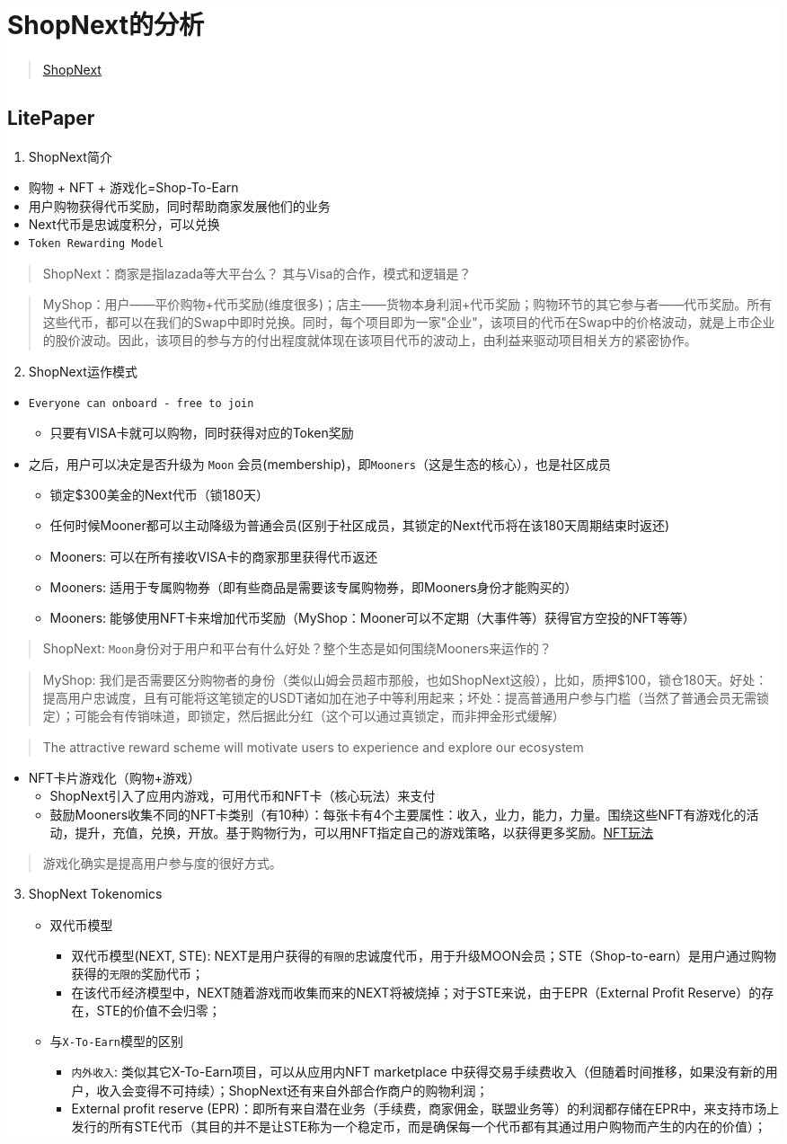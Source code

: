 # ShopNext的分析

> [ShopNext](https://docs.shopnext.io/whitepaper/litepaper)

## LitePaper

1. ShopNext简介

- 购物 + NFT + 游戏化=Shop-To-Earn
- 用户购物获得代币奖励，同时帮助商家发展他们的业务
- Next代币是忠诚度积分，可以兑换
- `Token Rewarding Model`

> ShopNext：商家是指lazada等大平台么？ 其与Visa的合作，模式和逻辑是？

> MyShop：用户——平价购物+代币奖励(维度很多)；店主——货物本身利润+代币奖励；购物环节的其它参与者——代币奖励。所有这些代币，都可以在我们的Swap中即时兑换。同时，每个项目即为一家"企业"，该项目的代币在Swap中的价格波动，就是上市企业的股价波动。因此，该项目的参与方的付出程度就体现在该项目代币的波动上，由利益来驱动项目相关方的紧密协作。


2. ShopNext运作模式
- `Everyone can onboard - free to join`
	- 只要有VISA卡就可以购物，同时获得对应的Token奖励

- 之后，用户可以决定是否升级为 `Moon` 会员(membership)，即`Mooners`（这是生态的核心），也是社区成员
	- 锁定$300美金的Next代币（锁180天）
	- 任何时候Mooner都可以主动降级为普通会员(区别于社区成员，其锁定的Next代币将在该180天周期结束时返还)

	- Mooners: 可以在所有接收VISA卡的商家那里获得代币返还
	- Mooners: 适用于专属购物券（即有些商品是需要该专属购物券，即Mooners身份才能购买的）
	- Mooners: 能够使用NFT卡来增加代币奖励（MyShop：Mooner可以不定期（大事件等）获得官方空投的NFT等等）


> ShopNext: `Moon`身份对于用户和平台有什么好处？整个生态是如何围绕Mooners来运作的？

> MyShop: 我们是否需要区分购物者的身份（类似山姆会员超市那般，也如ShopNext这般），比如，质押$100，锁仓180天。好处： 提高用户忠诚度，且有可能将这笔锁定的USDT诸如加在池子中等利用起来；坏处：提高普通用户参与门槛（当然了普通会员无需锁定）；可能会有传销味道，即锁定，然后据此分红（这个可以通过真锁定，而非押金形式缓解）

> The attractive reward scheme will motivate users to experience and explore our ecosystem

- NFT卡片游戏化（购物+游戏）
	- ShopNext引入了应用内游戏，可用代币和NFT卡（核心玩法）来支付
	- 鼓励Mooners收集不同的NFT卡类别（有10种）：每张卡有4个主要属性：收入，业力，能力，力量。围绕这些NFT有游戏化的活动，提升，充值，兑换，开放。基于购物行为，可以用NFT指定自己的游戏策略，以获得更多奖励。[NFT玩法](https://lh4.googleusercontent.com/G3rk2kPZwF-eYI5ysM5YnwEUWFKSqe-8Svwa3z3rPhOltZhb3KlLccU56Qdjx2XamD5IlNAGpNT_UPn1mJN6_KGQtbQXPUkvfYB-ZYV5S0qHOMBu51NOJOSCdZWLbewhl_6s55HYxoM5Jaqg0_XAJUODBRncIGGyvQyPdFeRPqGy_BxCM9w8bCBkjA)

> 游戏化确实是提高用户参与度的很好方式。


3. ShopNext Tokenomics
	- 双代币模型
		- 双代币模型(NEXT, STE): NEXT是用户获得的`有限的`忠诚度代币，用于升级MOON会员；STE（Shop-to-earn）是用户通过购物获得的`无限的`奖励代币；
		- 在该代币经济模型中，NEXT随着游戏而收集而来的NEXT将被烧掉；对于STE来说，由于EPR（External Profit Reserve）的存在，STE的价值不会归零；

	- 与`X-To-Earn`模型的区别
		- `内外收入`: 类似其它X-To-Earn项目，可以从应用内NFT marketplace 中获得交易手续费收入（但随着时间推移，如果没有新的用户，收入会变得不可持续）；ShopNext还有来自外部合作商户的购物利润；
		- External profit reserve (EPR)：即所有来自潜在业务（手续费，商家佣金，联盟业务等）的利润都存储在EPR中，来支持市场上发行的所有STE代币（其目的并不是让STE称为一个稳定币，而是确保每一个代币都有其通过用户购物而产生的内在的价值）；
